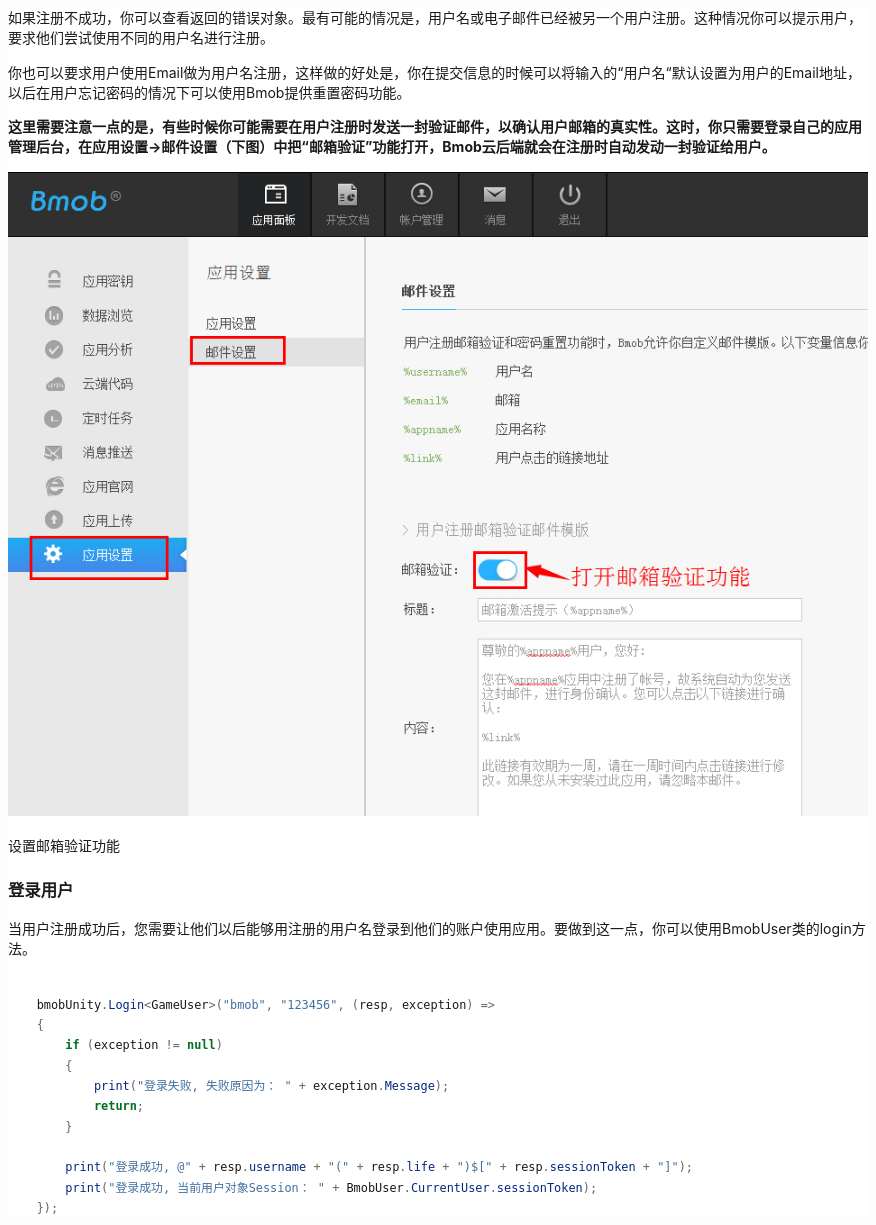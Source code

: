 如果注册不成功，你可以查看返回的错误对象。最有可能的情况是，用户名或电子邮件已经被另一个用户注册。这种情况你可以提示用户，要求他们尝试使用不同的用户名进行注册。

你也可以要求用户使用Email做为用户名注册，这样做的好处是，你在提交信息的时候可以将输入的“用户名“默认设置为用户的Email地址，以后在用户忘记密码的情况下可以使用Bmob提供重置密码功能。

**这里需要注意一点的是，有些时候你可能需要在用户注册时发送一封验证邮件，以确认用户邮箱的真实性。这时，你只需要登录自己的应用管理后台，在应用设置->邮件设置（下图）中把“邮箱验证”功能打开，Bmob云后端就会在注册时自动发动一封验证给用户。**

![](image/email_verify.jpg)

设置邮箱验证功能

### 登录用户
当用户注册成功后，您需要让他们以后能够用注册的用户名登录到他们的账户使用应用。要做到这一点，你可以使用BmobUser类的login方法。

```java

	bmobUnity.Login<GameUser>("bmob", "123456", (resp, exception) => 
	{
		if (exception != null)
		{
			print("登录失败, 失败原因为： " + exception.Message);
			return;
		}
			
		print("登录成功, @" + resp.username + "(" + resp.life + ")$[" + resp.sessionToken + "]");
		print("登录成功, 当前用户对象Session： " + BmobUser.CurrentUser.sessionToken);
	});
```
